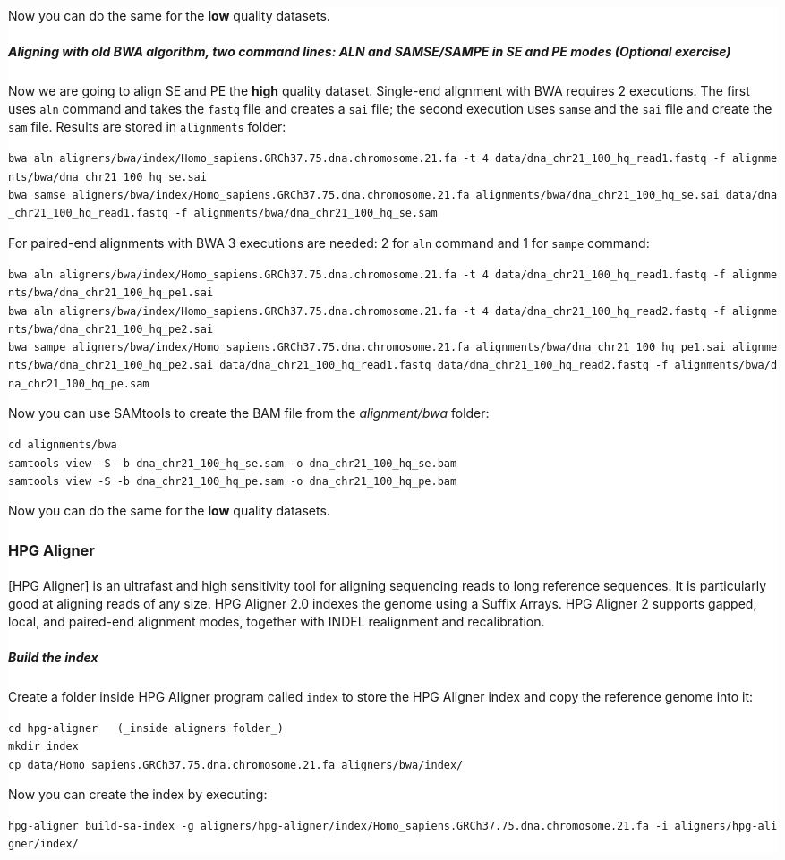 
Now you can do the same for the **low** quality datasets.


##### Aligning with old BWA algorithm, two command lines: ALN and SAMSE/SAMPE in SE and PE modes (Optional exercise)

Now we are going to align SE and PE the **high** quality dataset. Single-end alignment with BWA requires 2 executions. The first uses ```aln``` command and takes the ```fastq``` file and creates a ```sai``` file; the second execution uses ```samse``` and the ```sai``` file and create the ```sam``` file. Results are stored in ```alignments``` folder:

    bwa aln aligners/bwa/index/Homo_sapiens.GRCh37.75.dna.chromosome.21.fa -t 4 data/dna_chr21_100_hq_read1.fastq -f alignments/bwa/dna_chr21_100_hq_se.sai
    bwa samse aligners/bwa/index/Homo_sapiens.GRCh37.75.dna.chromosome.21.fa alignments/bwa/dna_chr21_100_hq_se.sai data/dna_chr21_100_hq_read1.fastq -f alignments/bwa/dna_chr21_100_hq_se.sam


For paired-end alignments with BWA 3 executions are needed: 2 for ```aln``` command and 1 for ```sampe``` command:

    bwa aln aligners/bwa/index/Homo_sapiens.GRCh37.75.dna.chromosome.21.fa -t 4 data/dna_chr21_100_hq_read1.fastq -f alignments/bwa/dna_chr21_100_hq_pe1.sai
    bwa aln aligners/bwa/index/Homo_sapiens.GRCh37.75.dna.chromosome.21.fa -t 4 data/dna_chr21_100_hq_read2.fastq -f alignments/bwa/dna_chr21_100_hq_pe2.sai
    bwa sampe aligners/bwa/index/Homo_sapiens.GRCh37.75.dna.chromosome.21.fa alignments/bwa/dna_chr21_100_hq_pe1.sai alignments/bwa/dna_chr21_100_hq_pe2.sai data/dna_chr21_100_hq_read1.fastq data/dna_chr21_100_hq_read2.fastq -f alignments/bwa/dna_chr21_100_hq_pe.sam

Now you can use SAMtools to create the BAM file from the *alignment/bwa* folder:

    cd alignments/bwa
    samtools view -S -b dna_chr21_100_hq_se.sam -o dna_chr21_100_hq_se.bam
    samtools view -S -b dna_chr21_100_hq_pe.sam -o dna_chr21_100_hq_pe.bam

Now you can do the same for the **low** quality datasets.


### HPG Aligner
[HPG Aligner] is an ultrafast and high sensitivity tool for aligning sequencing reads to long reference sequences. It is particularly good at aligning reads of any size. HPG Aligner 2.0 indexes the genome using a Suffix Arrays. HPG Aligner 2 supports gapped, local, and paired-end alignment modes, together with INDEL realignment and recalibration.

##### Build the index

Create a folder inside HPG Aligner program called ```index``` to store the HPG Aligner index and copy the reference genome into it:
    
    cd hpg-aligner   (_inside aligners folder_)
    mkdir index
    cp data/Homo_sapiens.GRCh37.75.dna.chromosome.21.fa aligners/bwa/index/
    
Now you can create the index by executing:

    hpg-aligner build-sa-index -g aligners/hpg-aligner/index/Homo_sapiens.GRCh37.75.dna.chromosome.21.fa -i aligners/hpg-aligner/index/
